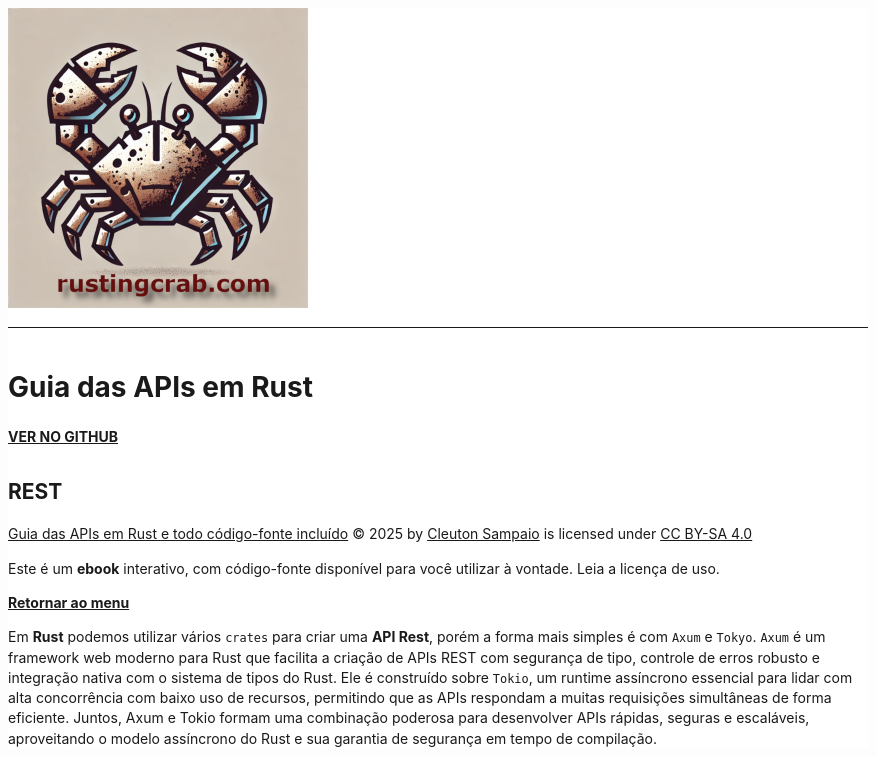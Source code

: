 
<img src="../../../rusting-crab-logo.png" height=300>

---

# Guia das APIs em Rust

[**VER NO GITHUB**](https://github.com/cleuton/rustingcrab/tree/main/code_samples/guia_apis_rust/api_rest)

## REST

<a href="https://github.com/cleuton/rustingcrab">Guia das APIs em Rust e todo código-fonte incluído</a> © 2025 by <a href="https://github.com/cleuton">Cleuton Sampaio</a> is licensed under <a href="https://creativecommons.org/licenses/by-sa/4.0/">CC BY-SA 4.0</a><img src="https://mirrors.creativecommons.org/presskit/icons/cc.svg" alt="" style="max-width: 1em;max-height:1em;margin-left: .2em;"><img src="https://mirrors.creativecommons.org/presskit/icons/by.svg" alt="" style="max-width: 1em;max-height:1em;margin-left: .2em;"><img src="https://mirrors.creativecommons.org/presskit/icons/sa.svg" alt="" style="max-width: 1em;max-height:1em;margin-left: .2em;">

Este é um **ebook** interativo, com código-fonte disponível para você utilizar à vontade. Leia a licença de uso. 

[**Retornar ao menu**](../)

Em **Rust** podemos utilizar vários `crates` para criar uma **API Rest**, porém a forma mais simples é com `Axum` e `Tokyo`. `Axum` é um framework web moderno para Rust que facilita a criação de APIs REST com segurança de tipo, controle de erros robusto e integração nativa com o sistema de tipos do Rust. Ele é construído sobre `Tokio`, um runtime assíncrono essencial para lidar com alta concorrência com baixo uso de recursos, permitindo que as APIs respondam a muitas requisições simultâneas de forma eficiente. Juntos, Axum e Tokio formam uma combinação poderosa para desenvolver APIs rápidas, seguras e escaláveis, aproveitando o modelo assíncrono do Rust e sua garantia de segurança em tempo de compilação.
